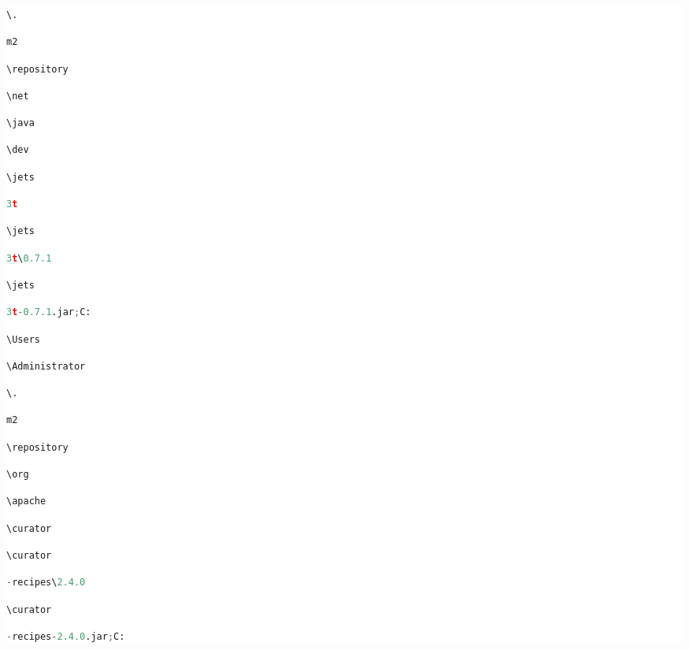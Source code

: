 ```python
\.
```
```python
m2
```
```python
\repository
```
```python
\net
```
```python
\java
```
```python
\dev
```
```python
\jets
```
```python
3t
```
```python
\jets
```
```python
3t\0.7.1
```
```python
\jets
```
```python
3t-0.7.1.jar;C:
```
```python
\Users
```
```python
\Administrator
```
```python
\.
```
```python
m2
```
```python
\repository
```
```python
\org
```
```python
\apache
```
```python
\curator
```
```python
\curator
```
```python
-recipes\2.4.0
```
```python
\curator
```
```python
-recipes-2.4.0.jar;C:
```
```python
```